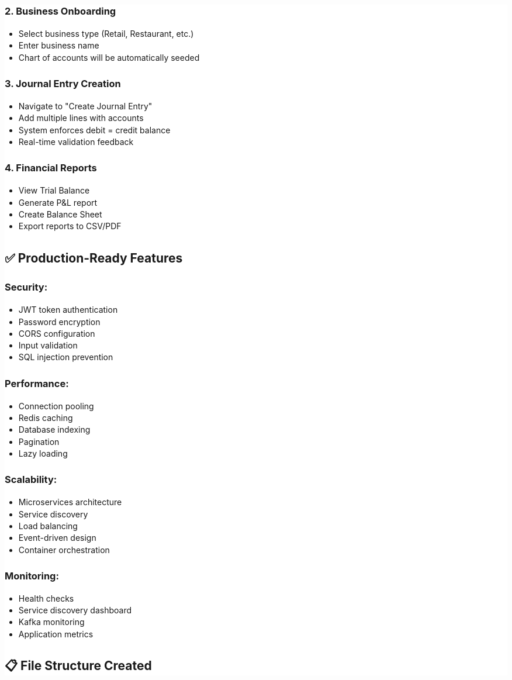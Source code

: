 ### **2. Business Onboarding**
- Select business type (Retail, Restaurant, etc.)
- Enter business name
- Chart of accounts will be automatically seeded

### **3. Journal Entry Creation**
- Navigate to "Create Journal Entry"
- Add multiple lines with accounts
- System enforces debit = credit balance
- Real-time validation feedback

### **4. Financial Reports**
- View Trial Balance
- Generate P&L report
- Create Balance Sheet
- Export reports to CSV/PDF

## ✅ **Production-Ready Features**

### **Security:**
- JWT token authentication
- Password encryption
- CORS configuration
- Input validation
- SQL injection prevention

### **Performance:**
- Connection pooling
- Redis caching
- Database indexing
- Pagination
- Lazy loading

### **Scalability:**
- Microservices architecture
- Service discovery
- Load balancing
- Event-driven design
- Container orchestration

### **Monitoring:**
- Health checks
- Service discovery dashboard
- Kafka monitoring
- Application metrics

## 📋 **File Structure Created**
